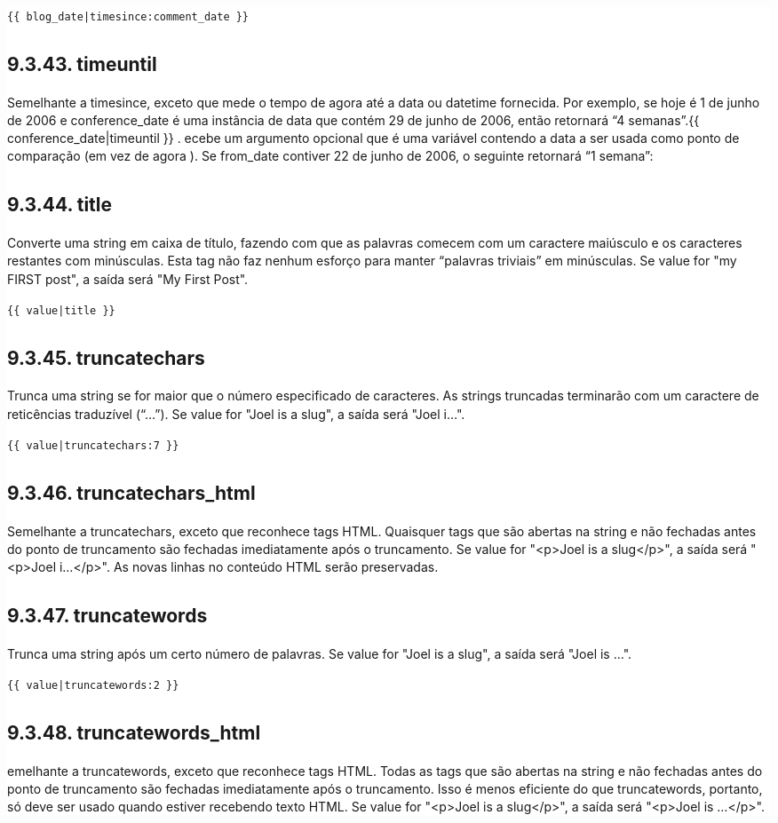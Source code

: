 ```django 
{{ blog_date|timesince:comment_date }}
```

## 9.3.43. timeuntil 

Semelhante a timesince, exceto que mede o tempo de agora até a data ou datetime fornecida. Por exemplo, se hoje é 1 de junho de 2006 e conference_date é uma instância de data que contém 29 de junho de 2006, então retornará “4 semanas”.{{ conference_date|timeuntil }} . ecebe um argumento opcional que é uma variável contendo a data a ser usada como ponto de comparação (em vez de agora ). Se from_date contiver 22 de junho de 2006, o seguinte retornará “1 semana”:

## 9.3.44. title

Converte uma string em caixa de título, fazendo com que as palavras comecem com um caractere maiúsculo e os caracteres restantes com minúsculas. Esta tag não faz nenhum esforço para manter “palavras triviais” em minúsculas. Se value for "my FIRST post", a saída será "My First Post".

```django
{{ value|title }}
```

## 9.3.45. truncatechars

Trunca uma string se for maior que o número especificado de caracteres. As strings truncadas terminarão com um caractere de reticências traduzível (“…”). Se value for "Joel is a slug", a saída será "Joel i…".

```django
{{ value|truncatechars:7 }}
```

## 9.3.46. truncatechars_html

Semelhante a truncatechars, exceto que reconhece tags HTML. Quaisquer tags que são abertas na string e não fechadas antes do ponto de truncamento são fechadas imediatamente após o truncamento. Se value for "\<p>Joel is a slug\</p>", a saída será "\<p>Joel i…\</p>". As novas linhas no conteúdo HTML serão preservadas.

## 9.3.47. truncatewords

Trunca uma string após um certo número de palavras. Se value for "Joel is a slug", a saída será "Joel is …".

```django 
{{ value|truncatewords:2 }}
```

## 9.3.48. truncatewords_html

emelhante a truncatewords, exceto que reconhece tags HTML. Todas as tags que são abertas na string e não fechadas antes do ponto de truncamento são fechadas imediatamente após o truncamento. Isso é menos eficiente do que truncatewords, portanto, só deve ser usado quando estiver recebendo texto HTML. Se value for "\<p>Joel is a slug\</p>", a saída será "\<p>Joel is …\</p>".

